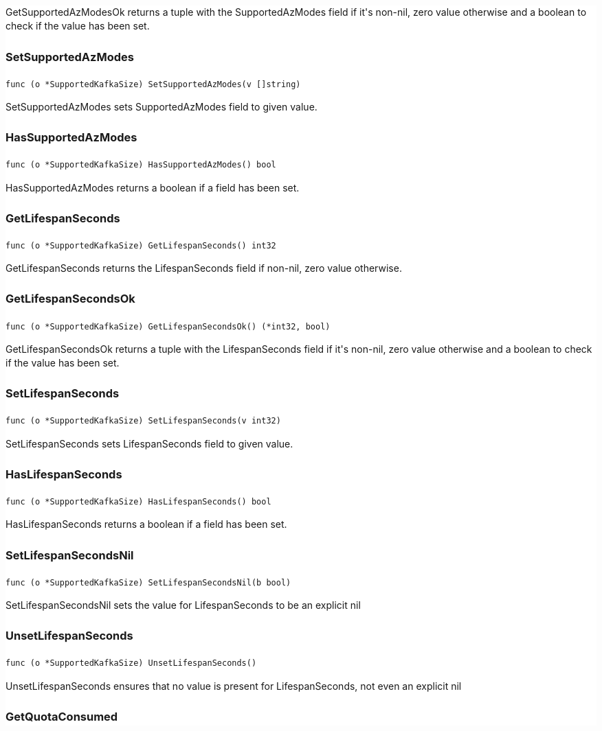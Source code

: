 GetSupportedAzModesOk returns a tuple with the SupportedAzModes field if it's non-nil, zero value otherwise
and a boolean to check if the value has been set.

### SetSupportedAzModes

`func (o *SupportedKafkaSize) SetSupportedAzModes(v []string)`

SetSupportedAzModes sets SupportedAzModes field to given value.

### HasSupportedAzModes

`func (o *SupportedKafkaSize) HasSupportedAzModes() bool`

HasSupportedAzModes returns a boolean if a field has been set.


### GetLifespanSeconds

`func (o *SupportedKafkaSize) GetLifespanSeconds() int32`

GetLifespanSeconds returns the LifespanSeconds field if non-nil, zero value otherwise.

### GetLifespanSecondsOk

`func (o *SupportedKafkaSize) GetLifespanSecondsOk() (*int32, bool)`

GetLifespanSecondsOk returns a tuple with the LifespanSeconds field if it's non-nil, zero value otherwise
and a boolean to check if the value has been set.

### SetLifespanSeconds

`func (o *SupportedKafkaSize) SetLifespanSeconds(v int32)`

SetLifespanSeconds sets LifespanSeconds field to given value.

### HasLifespanSeconds

`func (o *SupportedKafkaSize) HasLifespanSeconds() bool`

HasLifespanSeconds returns a boolean if a field has been set.

### SetLifespanSecondsNil

`func (o *SupportedKafkaSize) SetLifespanSecondsNil(b bool)`

 SetLifespanSecondsNil sets the value for LifespanSeconds to be an explicit nil

### UnsetLifespanSeconds
`func (o *SupportedKafkaSize) UnsetLifespanSeconds()`

UnsetLifespanSeconds ensures that no value is present for LifespanSeconds, not even an explicit nil

### GetQuotaConsumed
